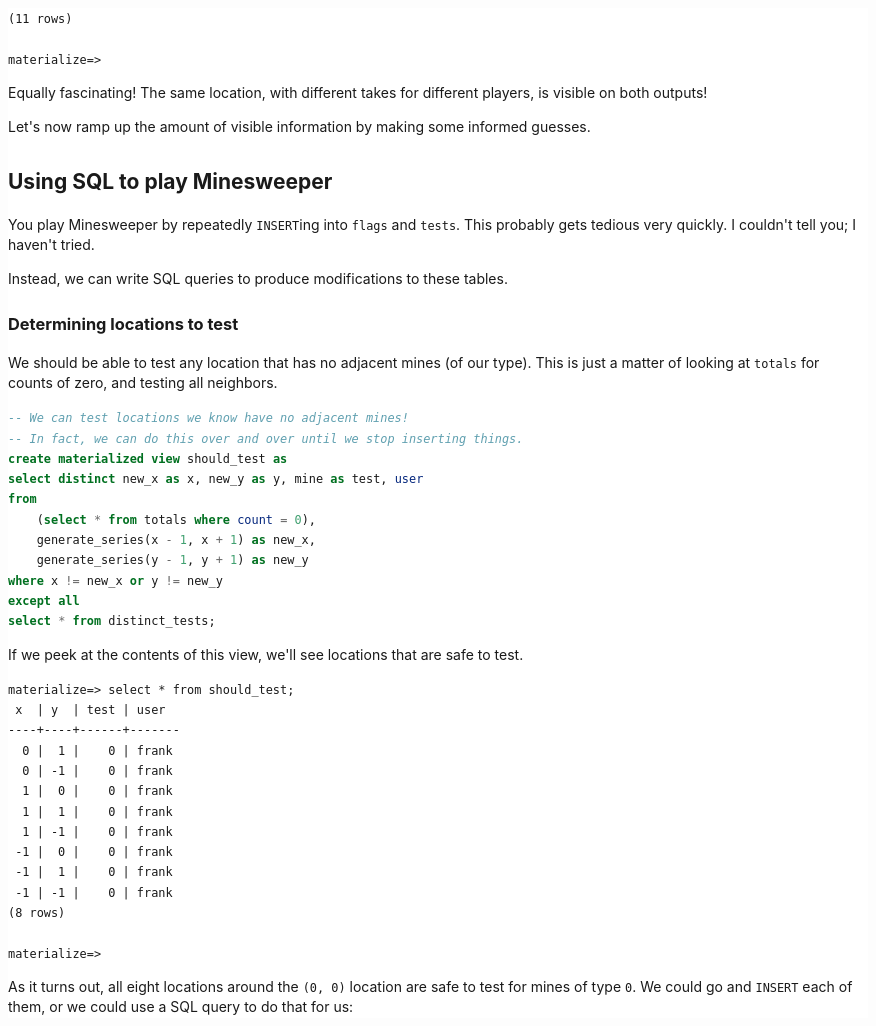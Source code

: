 ```
(11 rows)

materialize=>
```

Equally fascinating!
The same location, with different takes for different players, is visible on both outputs!

Let's now ramp up the amount of visible information by making some informed guesses.

## Using SQL to play Minesweeper

You play Minesweeper by repeatedly `INSERT`ing into `flags` and `tests`.
This probably gets tedious very quickly.
I couldn't tell you; I haven't tried.

Instead, we can write SQL queries to produce modifications to these tables.

### Determining locations to test

We should be able to test any location that has no adjacent mines (of our type).
This is just a matter of looking at `totals` for counts of zero, and testing all neighbors.

```sql
-- We can test locations we know have no adjacent mines!
-- In fact, we can do this over and over until we stop inserting things.
create materialized view should_test as
select distinct new_x as x, new_y as y, mine as test, user
from
    (select * from totals where count = 0),
    generate_series(x - 1, x + 1) as new_x,
    generate_series(y - 1, y + 1) as new_y
where x != new_x or y != new_y
except all
select * from distinct_tests;
```

If we peek at the contents of this view, we'll see locations that are safe to test.
```
materialize=> select * from should_test;
 x  | y  | test | user
----+----+------+-------
  0 |  1 |    0 | frank
  0 | -1 |    0 | frank
  1 |  0 |    0 | frank
  1 |  1 |    0 | frank
  1 | -1 |    0 | frank
 -1 |  0 |    0 | frank
 -1 |  1 |    0 | frank
 -1 | -1 |    0 | frank
(8 rows)

materialize=>
```
As it turns out, all eight locations around the `(0, 0)` location are safe to test for mines of type `0`.
We could go and `INSERT` each of them, or we could use a SQL query to do that for us:
